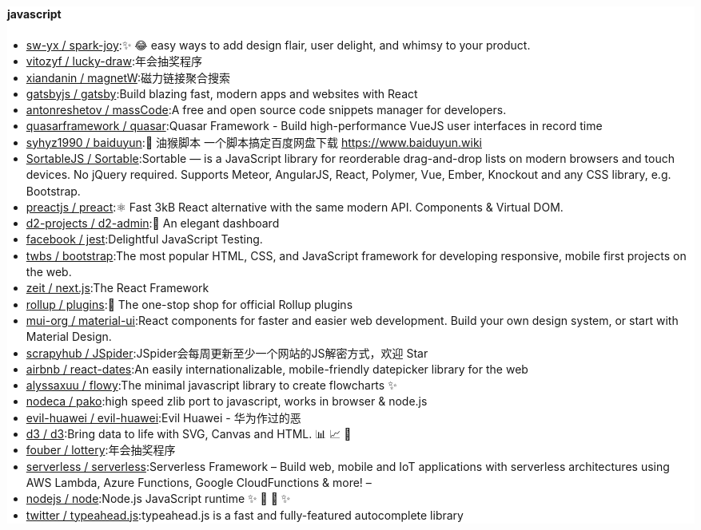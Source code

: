 
#### javascript
* [sw-yx / spark-joy](https://github.com/sw-yx/spark-joy):✨
😂
easy ways to add design flair, user delight, and whimsy to your product.
* [vitozyf / lucky-draw](https://github.com/vitozyf/lucky-draw):年会抽奖程序
* [xiandanin / magnetW](https://github.com/xiandanin/magnetW):磁力链接聚合搜索
* [gatsbyjs / gatsby](https://github.com/gatsbyjs/gatsby):Build blazing fast, modern apps and websites with React
* [antonreshetov / massCode](https://github.com/antonreshetov/massCode):A free and open source code snippets manager for developers.
* [quasarframework / quasar](https://github.com/quasarframework/quasar):Quasar Framework - Build high-performance VueJS user interfaces in record time
* [syhyz1990 / baiduyun](https://github.com/syhyz1990/baiduyun):🖖
油猴脚本 一个脚本搞定百度网盘下载 https://www.baiduyun.wiki
* [SortableJS / Sortable](https://github.com/SortableJS/Sortable):Sortable — is a JavaScript library for reorderable drag-and-drop lists on modern browsers and touch devices. No jQuery required. Supports Meteor, AngularJS, React, Polymer, Vue, Ember, Knockout and any CSS library, e.g. Bootstrap.
* [preactjs / preact](https://github.com/preactjs/preact):⚛️
Fast 3kB React alternative with the same modern API. Components & Virtual DOM.
* [d2-projects / d2-admin](https://github.com/d2-projects/d2-admin):🌈
An elegant dashboard
* [facebook / jest](https://github.com/facebook/jest):Delightful JavaScript Testing.
* [twbs / bootstrap](https://github.com/twbs/bootstrap):The most popular HTML, CSS, and JavaScript framework for developing responsive, mobile first projects on the web.
* [zeit / next.js](https://github.com/zeit/next.js):The React Framework
* [rollup / plugins](https://github.com/rollup/plugins):🍣
The one-stop shop for official Rollup plugins
* [mui-org / material-ui](https://github.com/mui-org/material-ui):React components for faster and easier web development. Build your own design system, or start with Material Design.
* [scrapyhub / JSpider](https://github.com/scrapyhub/JSpider):JSpider会每周更新至少一个网站的JS解密方式，欢迎 Star
* [airbnb / react-dates](https://github.com/airbnb/react-dates):An easily internationalizable, mobile-friendly datepicker library for the web
* [alyssaxuu / flowy](https://github.com/alyssaxuu/flowy):The minimal javascript library to create flowcharts
✨
* [nodeca / pako](https://github.com/nodeca/pako):high speed zlib port to javascript, works in browser & node.js
* [evil-huawei / evil-huawei](https://github.com/evil-huawei/evil-huawei):Evil Huawei - 华为作过的恶
* [d3 / d3](https://github.com/d3/d3):Bring data to life with SVG, Canvas and HTML.
📊
📈
🎉
* [fouber / lottery](https://github.com/fouber/lottery):年会抽奖程序
* [serverless / serverless](https://github.com/serverless/serverless):Serverless Framework – Build web, mobile and IoT applications with serverless architectures using AWS Lambda, Azure Functions, Google CloudFunctions & more! –
* [nodejs / node](https://github.com/nodejs/node):Node.js JavaScript runtime
✨
🐢
🚀
✨
* [twitter / typeahead.js](https://github.com/twitter/typeahead.js):typeahead.js is a fast and fully-featured autocomplete library
